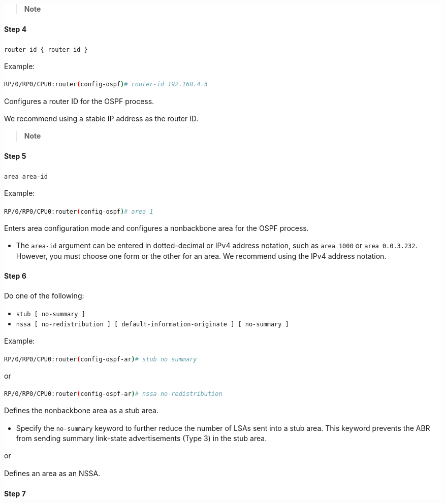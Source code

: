 > **Note**

#### Step 4

```bash
router-id { router-id }
```

Example:
```bash
RP/0/RP0/CPU0:router(config-ospf)# router-id 192.168.4.3
```

Configures a router ID for the OSPF process.

We recommend using a stable IP address as the router ID.

> **Note**

#### Step 5

```bash
area area-id
```

Example:
```bash
RP/0/RP0/CPU0:router(config-ospf)# area 1
```

Enters area configuration mode and configures a nonbackbone area for the OSPF process.

- The `area-id` argument can be entered in dotted-decimal or IPv4 address notation, such as `area 1000` or `area 0.0.3.232`. However, you must choose one form or the other for an area. We recommend using the IPv4 address notation.

#### Step 6

Do one of the following:
- `stub [ no-summary ]`
- `nssa [ no-redistribution ] [ default-information-originate ] [ no-summary ]`

Example:
```bash
RP/0/RP0/CPU0:router(config-ospf-ar)# stub no summary
```
or
```bash
RP/0/RP0/CPU0:router(config-ospf-ar)# nssa no-redistribution
```

Defines the nonbackbone area as a stub area.

- Specify the `no-summary` keyword to further reduce the number of LSAs sent into a stub area. This keyword prevents the ABR from sending summary link-state advertisements (Type 3) in the stub area.

or

Defines an area as an NSSA.

#### Step 7
